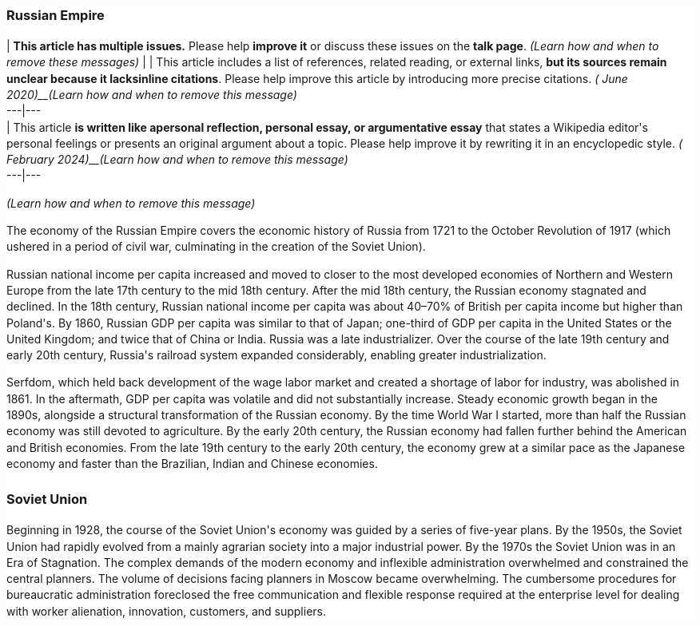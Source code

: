 ### Russian Empire

| **This article has multiple issues.** Please help **improve it** or discuss these issues on the **talk page**. _(Learn how and when to remove these messages)_ | | This article includes a list of references, related reading, or external links, **but its sources remain unclear because it lacksinline citations**. Please help improve this article by introducing more precise citations. _( June 2020)__(Learn how and when to remove this message)_  
---|---  
| This article **is written like apersonal reflection, personal essay, or
argumentative essay** that states a Wikipedia editor's personal feelings or
presents an original argument about a topic. Please help improve it by
rewriting it in an encyclopedic style. _( February 2024)__(Learn how and when
to remove this message)_  
---|---  
  
_(Learn how and when to remove this message)_  
  
The economy of the Russian Empire covers the economic history of Russia from
1721 to the October Revolution of 1917 (which ushered in a period of civil
war, culminating in the creation of the Soviet Union).

Russian national income per capita increased and moved to closer to the most
developed economies of Northern and Western Europe from the late 17th century
to the mid 18th century. After the mid 18th century, the Russian economy
stagnated and declined. In the 18th century, Russian national income per
capita was about 40–70% of British per capita income but higher than Poland's.
By 1860, Russian GDP per capita was similar to that of Japan; one-third of GDP
per capita in the United States or the United Kingdom; and twice that of China
or India. Russia was a late industrializer. Over the course of the late 19th
century and early 20th century, Russia's railroad system expanded
considerably, enabling greater industrialization.

Serfdom, which held back development of the wage labor market and created a
shortage of labor for industry, was abolished in 1861. In the aftermath, GDP
per capita was volatile and did not substantially increase. Steady economic
growth began in the 1890s, alongside a structural transformation of the
Russian economy. By the time World War I started, more than half the Russian
economy was still devoted to agriculture. By the early 20th century, the
Russian economy had fallen further behind the American and British economies.
From the late 19th century to the early 20th century, the economy grew at a
similar pace as the Japanese economy and faster than the Brazilian, Indian and
Chinese economies.

### Soviet Union

Beginning in 1928, the course of the Soviet Union's economy was guided by a
series of five-year plans. By the 1950s, the Soviet Union had rapidly evolved
from a mainly agrarian society into a major industrial power. By the 1970s the
Soviet Union was in an Era of Stagnation. The complex demands of the modern
economy and inflexible administration overwhelmed and constrained the central
planners. The volume of decisions facing planners in Moscow became
overwhelming. The cumbersome procedures for bureaucratic administration
foreclosed the free communication and flexible response required at the
enterprise level for dealing with worker alienation, innovation, customers,
and suppliers.
